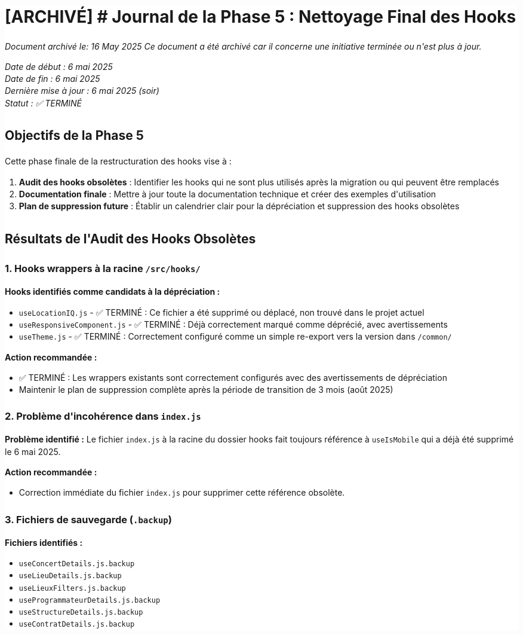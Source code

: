 # [ARCHIVÉ] # Journal de la Phase 5 : Nettoyage Final des Hooks

*Document archivé le: 16 May 2025*
*Ce document a été archivé car il concerne une initiative terminée ou n'est plus à jour.*


*Date de début : 6 mai 2025*  
*Date de fin : 6 mai 2025*  
*Dernière mise à jour : 6 mai 2025 (soir)*  
*Statut : ✅ TERMINÉ*

## Objectifs de la Phase 5

Cette phase finale de la restructuration des hooks vise à :

1. **Audit des hooks obsolètes** : Identifier les hooks qui ne sont plus utilisés après la migration ou qui peuvent être remplacés
2. **Documentation finale** : Mettre à jour toute la documentation technique et créer des exemples d'utilisation
3. **Plan de suppression future** : Établir un calendrier clair pour la dépréciation et suppression des hooks obsolètes

## Résultats de l'Audit des Hooks Obsolètes

### 1. Hooks wrappers à la racine `/src/hooks/`

**Hooks identifiés comme candidats à la dépréciation :**
- `useLocationIQ.js` - ✅ TERMINÉ : Ce fichier a été supprimé ou déplacé, non trouvé dans le projet actuel
- `useResponsiveComponent.js` - ✅ TERMINÉ : Déjà correctement marqué comme déprécié, avec avertissements
- `useTheme.js` - ✅ TERMINÉ : Correctement configuré comme un simple re-export vers la version dans `/common/`

**Action recommandée :** 
- ✅ TERMINÉ : Les wrappers existants sont correctement configurés avec des avertissements de dépréciation
- Maintenir le plan de suppression complète après la période de transition de 3 mois (août 2025)

### 2. Problème d'incohérence dans `index.js`

**Problème identifié :**
Le fichier `index.js` à la racine du dossier hooks fait toujours référence à `useIsMobile` qui a déjà été supprimé le 6 mai 2025.

**Action recommandée :**
- Correction immédiate du fichier `index.js` pour supprimer cette référence obsolète.

### 3. Fichiers de sauvegarde (`.backup`)

**Fichiers identifiés :**
- `useConcertDetails.js.backup`
- `useLieuDetails.js.backup`
- `useLieuxFilters.js.backup`
- `useProgrammateurDetails.js.backup`
- `useStructureDetails.js.backup`
- `useContratDetails.js.backup`
